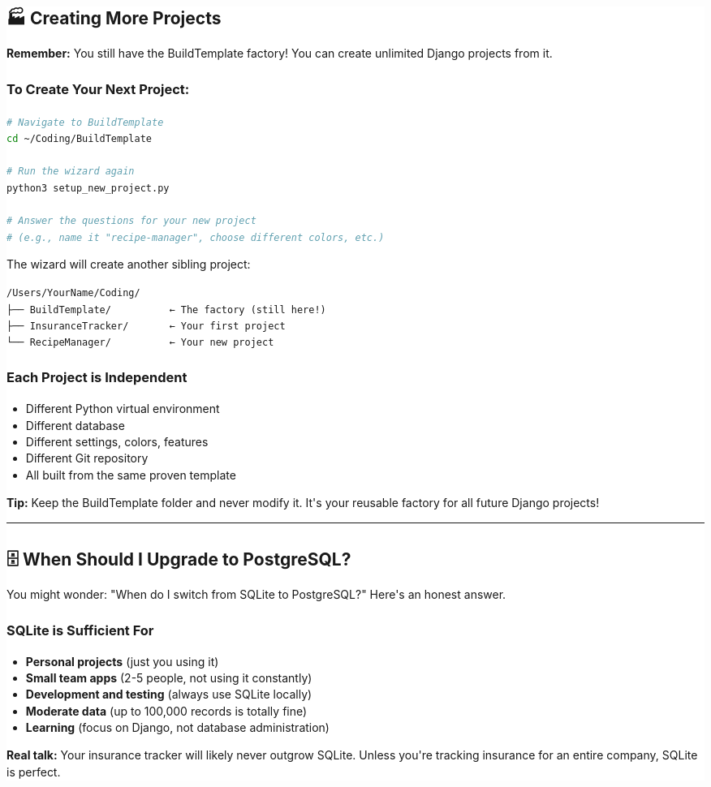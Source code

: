
## 🏭 Creating More Projects

**Remember:** You still have the BuildTemplate factory! You can create unlimited Django projects from it.

### To Create Your Next Project:

```bash
# Navigate to BuildTemplate
cd ~/Coding/BuildTemplate

# Run the wizard again
python3 setup_new_project.py

# Answer the questions for your new project
# (e.g., name it "recipe-manager", choose different colors, etc.)
```

The wizard will create another sibling project:

```
/Users/YourName/Coding/
├── BuildTemplate/          ← The factory (still here!)
├── InsuranceTracker/       ← Your first project
└── RecipeManager/          ← Your new project
```

### Each Project is Independent

- Different Python virtual environment
- Different database
- Different settings, colors, features
- Different Git repository
- All built from the same proven template

**Tip:** Keep the BuildTemplate folder and never modify it. It's your reusable factory for all future Django projects!

---

## 🗄️ When Should I Upgrade to PostgreSQL?

You might wonder: "When do I switch from SQLite to PostgreSQL?" Here's an honest answer.

### SQLite is Sufficient For

- **Personal projects** (just you using it)
- **Small team apps** (2-5 people, not using it constantly)
- **Development and testing** (always use SQLite locally)
- **Moderate data** (up to 100,000 records is totally fine)
- **Learning** (focus on Django, not database administration)

**Real talk:** Your insurance tracker will likely never outgrow SQLite. Unless you're tracking insurance for an entire company, SQLite is perfect.
